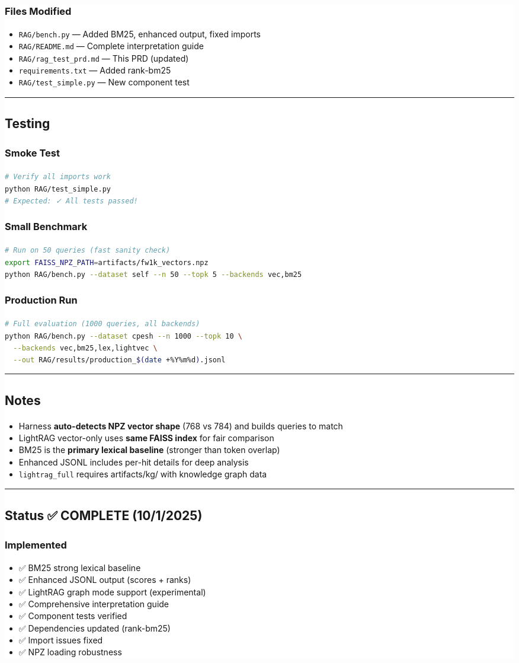### Files Modified
- `RAG/bench.py` — Added BM25, enhanced output, fixed imports
- `RAG/README.md` — Complete interpretation guide
- `RAG/rag_test_prd.md` — This PRD (updated)
- `requirements.txt` — Added rank-bm25
- `RAG/test_simple.py` — New component test

---

## Testing

### Smoke Test
```bash
# Verify all imports work
python RAG/test_simple.py
# Expected: ✓ All tests passed!
```

### Small Benchmark
```bash
# Run on 50 queries (fast sanity check)
export FAISS_NPZ_PATH=artifacts/fw1k_vectors.npz
python RAG/bench.py --dataset self --n 50 --topk 5 --backends vec,bm25
```

### Production Run
```bash
# Full evaluation (1000 queries, all backends)
python RAG/bench.py --dataset cpesh --n 1000 --topk 10 \
  --backends vec,bm25,lex,lightvec \
  --out RAG/results/production_$(date +%Y%m%d).jsonl
```

---

## Notes

- Harness **auto-detects NPZ vector shape** (768 vs 784) and builds queries to match
- LightRAG vector-only uses **same FAISS index** for fair comparison
- BM25 is the **primary lexical baseline** (stronger than token overlap)
- Enhanced JSONL includes per-hit details for deep analysis
- `lightrag_full` requires artifacts/kg/ with knowledge graph data

---

## Status ✅ COMPLETE (10/1/2025)

### Implemented
- ✅ BM25 strong lexical baseline
- ✅ Enhanced JSONL output (scores + ranks)
- ✅ LightRAG graph mode support (experimental)
- ✅ Comprehensive interpretation guide
- ✅ Component tests verified
- ✅ Dependencies updated (rank-bm25)
- ✅ Import issues fixed
- ✅ NPZ loading robustness
